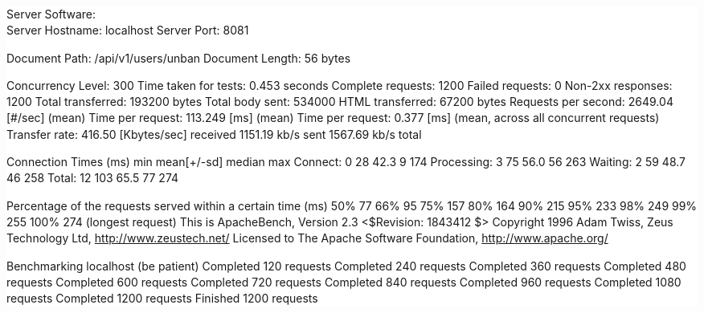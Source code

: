 
Server Software:        
Server Hostname:        localhost
Server Port:            8081

Document Path:          /api/v1/users/unban
Document Length:        56 bytes

Concurrency Level:      300
Time taken for tests:   0.453 seconds
Complete requests:      1200
Failed requests:        0
Non-2xx responses:      1200
Total transferred:      193200 bytes
Total body sent:        534000
HTML transferred:       67200 bytes
Requests per second:    2649.04 [#/sec] (mean)
Time per request:       113.249 [ms] (mean)
Time per request:       0.377 [ms] (mean, across all concurrent requests)
Transfer rate:          416.50 [Kbytes/sec] received
1151.19 kb/s sent
1567.69 kb/s total

Connection Times (ms)
min  mean[+/-sd] median   max
Connect:        0   28  42.3      9     174
Processing:     3   75  56.0     56     263
Waiting:        2   59  48.7     46     258
Total:         12  103  65.5     77     274

Percentage of the requests served within a certain time (ms)
50%     77
66%     95
75%    157
80%    164
90%    215
95%    233
98%    249
99%    255
100%    274 (longest request)
This is ApacheBench, Version 2.3 <$Revision: 1843412 $>
Copyright 1996 Adam Twiss, Zeus Technology Ltd, http://www.zeustech.net/
Licensed to The Apache Software Foundation, http://www.apache.org/

Benchmarking localhost (be patient)
Completed 120 requests
Completed 240 requests
Completed 360 requests
Completed 480 requests
Completed 600 requests
Completed 720 requests
Completed 840 requests
Completed 960 requests
Completed 1080 requests
Completed 1200 requests
Finished 1200 requests
